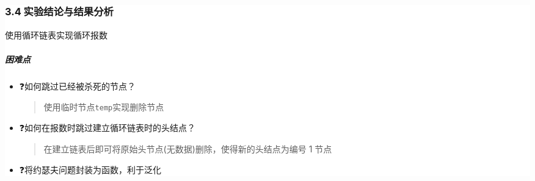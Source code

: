 ### 3.4 实验结论与结果分析

使用循环链表实现循环报数

##### 困难点

- :question:如何跳过已经被杀死的节点？

	> 使用临时节点`temp`实现删除节点 

- :question:如何在报数时跳过建立循环链表时的头结点？

	> 在建立链表后即可将原始头节点(无数据)删除，使得新的头结点为编号 1 节点

- :question:将约瑟夫问题封装为函数，利于泛化
